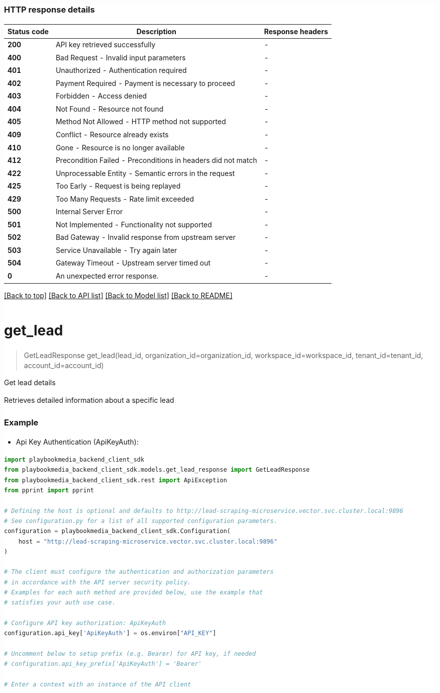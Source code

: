 ### HTTP response details

| Status code | Description | Response headers |
|-------------|-------------|------------------|
**200** | API key retrieved successfully |  -  |
**400** | Bad Request - Invalid input parameters |  -  |
**401** | Unauthorized - Authentication required |  -  |
**402** | Payment Required - Payment is necessary to proceed |  -  |
**403** | Forbidden - Access denied |  -  |
**404** | Not Found - Resource not found |  -  |
**405** | Method Not Allowed - HTTP method not supported |  -  |
**409** | Conflict - Resource already exists |  -  |
**410** | Gone - Resource is no longer available |  -  |
**412** | Precondition Failed - Preconditions in headers did not match |  -  |
**422** | Unprocessable Entity - Semantic errors in the request |  -  |
**425** | Too Early - Request is being replayed |  -  |
**429** | Too Many Requests - Rate limit exceeded |  -  |
**500** | Internal Server Error |  -  |
**501** | Not Implemented - Functionality not supported |  -  |
**502** | Bad Gateway - Invalid response from upstream server |  -  |
**503** | Service Unavailable - Try again later |  -  |
**504** | Gateway Timeout - Upstream server timed out |  -  |
**0** | An unexpected error response. |  -  |

[[Back to top]](#) [[Back to API list]](../README.md#documentation-for-api-endpoints) [[Back to Model list]](../README.md#documentation-for-models) [[Back to README]](../README.md)

# **get_lead**
> GetLeadResponse get_lead(lead_id, organization_id=organization_id, workspace_id=workspace_id, tenant_id=tenant_id, account_id=account_id)

Get lead details

Retrieves detailed information about a specific lead

### Example

* Api Key Authentication (ApiKeyAuth):

```python
import playbookmedia_backend_client_sdk
from playbookmedia_backend_client_sdk.models.get_lead_response import GetLeadResponse
from playbookmedia_backend_client_sdk.rest import ApiException
from pprint import pprint

# Defining the host is optional and defaults to http://lead-scraping-microservice.vector.svc.cluster.local:9896
# See configuration.py for a list of all supported configuration parameters.
configuration = playbookmedia_backend_client_sdk.Configuration(
    host = "http://lead-scraping-microservice.vector.svc.cluster.local:9896"
)

# The client must configure the authentication and authorization parameters
# in accordance with the API server security policy.
# Examples for each auth method are provided below, use the example that
# satisfies your auth use case.

# Configure API key authorization: ApiKeyAuth
configuration.api_key['ApiKeyAuth'] = os.environ["API_KEY"]

# Uncomment below to setup prefix (e.g. Bearer) for API key, if needed
# configuration.api_key_prefix['ApiKeyAuth'] = 'Bearer'

# Enter a context with an instance of the API client
```